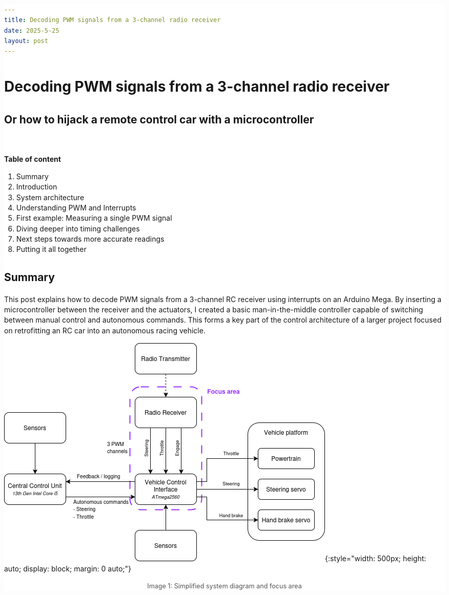 ```yaml
---
title: Decoding PWM signals from a 3-channel radio receiver
date: 2025-5-25
layout: post
---
```


# Decoding PWM signals from a 3-channel radio receiver
## Or how to hijack a remote control car with a microcontroller

<br>

**Table of content**
1. Summary
2. Introduction
3. System architecture
4. Understanding PWM and Interrupts
5. First example: Measuring a single PWM signal
6. Diving deeper into timing challenges
7. Next steps towards more accurate readings
8. Putting it all together


## Summary

This post explains how to decode PWM signals from a 3-channel RC receiver using interrupts on an Arduino Mega. By inserting a microcontroller between the receiver and the actuators, I created a basic man-in-the-middle controller capable of switching between manual control and autonomous commands. This forms a key part of the control architecture of a larger project focused on retrofitting an RC car into an autonomous racing vehicle. 

![Image 1: Simplified system diagram and focus area](../assets/post_3/VehicleControlInterface_diagram.png){:style="width: 500px; height: auto; display: block; margin: 0 auto;"}
<p style="text-align: center; font-size: 0.9em; color: #555;">Image 1: Simplified system diagram and focus area</p>

